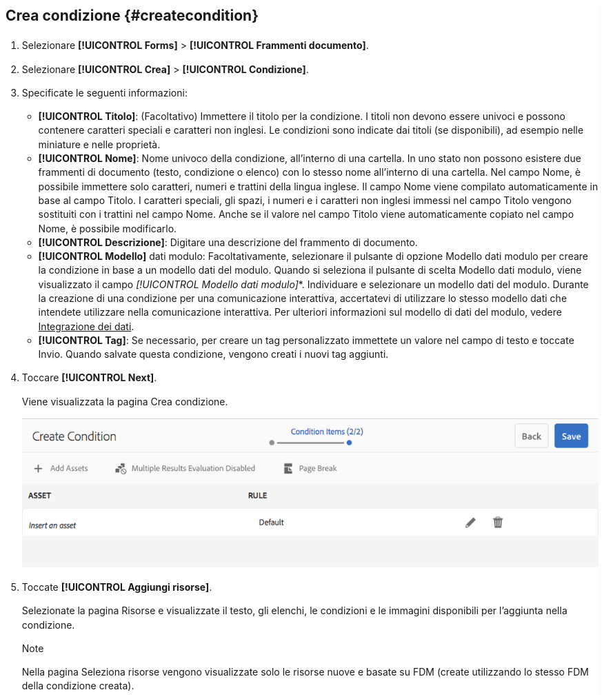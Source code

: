 ## Crea condizione {#createcondition}

1. Selezionare **[!UICONTROL Forms]** > **[!UICONTROL Frammenti documento]**.
1. Selezionare **[!UICONTROL Crea]** > **[!UICONTROL Condizione]**.
1. Specificate le seguenti informazioni:

   * **[!UICONTROL Titolo]**: (Facoltativo) Immettere il titolo per la condizione. I titoli non devono essere univoci e possono contenere caratteri speciali e caratteri non inglesi. Le condizioni sono indicate dai titoli (se disponibili), ad esempio nelle miniature e nelle proprietà.
   * **[!UICONTROL Nome]**: Nome univoco della condizione, all’interno di una cartella. In uno stato non possono esistere due frammenti di documento (testo, condizione o elenco) con lo stesso nome all’interno di una cartella. Nel campo Nome, è possibile immettere solo caratteri, numeri e trattini della lingua inglese. Il campo Nome viene compilato automaticamente in base al campo Titolo. I caratteri speciali, gli spazi, i numeri e i caratteri non inglesi immessi nel campo Titolo vengono sostituiti con i trattini nel campo Nome. Anche se il valore nel campo Titolo viene automaticamente copiato nel campo Nome, è possibile modificarlo.
   * **[!UICONTROL Descrizione]**: Digitare una descrizione del frammento di documento.
   * **[!UICONTROL Modello]** dati modulo: Facoltativamente, selezionare il pulsante di opzione Modello dati modulo per creare la condizione in base a un modello dati del modulo. Quando si seleziona il pulsante di scelta Modello dati modulo, viene visualizzato il campo **[!UICONTROL Modello dati modulo*]**. Individuare e selezionare un modello dati del modulo. Durante la creazione di una condizione per una comunicazione interattiva, accertatevi di utilizzare lo stesso modello dati che intendete utilizzare nella comunicazione interattiva. Per ulteriori informazioni sul modello di dati del modulo, vedere [Integrazione dei dati](/help/forms/using/data-integration.md).
   * **[!UICONTROL Tag]**: Se necessario, per creare un tag personalizzato immettete un valore nel campo di testo e toccate Invio. Quando salvate questa condizione, vengono creati i nuovi tag aggiunti.

1. Toccare **[!UICONTROL Next]**.

   Viene visualizzata la pagina Crea condizione.

   ![createcondizione](assets/createcondition.png)

1. Toccate **[!UICONTROL Aggiungi risorse]**.

   Selezionate la pagina Risorse e visualizzate il testo, gli elenchi, le condizioni e le immagini disponibili per l’aggiunta nella condizione.

   >[!NOTE]
   >
   >Nella pagina Seleziona risorse vengono visualizzate solo le risorse nuove e basate su FDM (create utilizzando lo stesso FDM della condizione creata).
